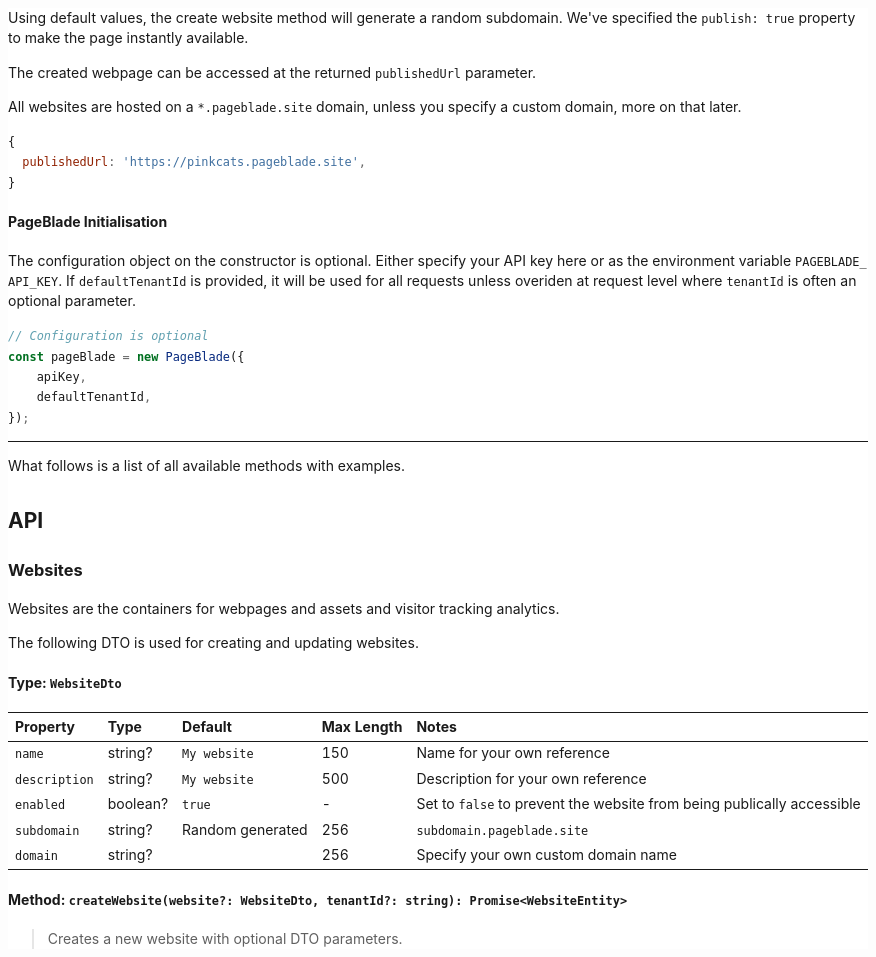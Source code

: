 Using default values, the create website method will generate a random subdomain. We've specified the `publish: true` property to make the page instantly available.

The created webpage can be accessed at the returned `publishedUrl` parameter.

All websites are hosted on a `*.pageblade.site` domain, unless you specify a custom domain, more on that later.
```javascript
{
  publishedUrl: 'https://pinkcats.pageblade.site',
}
```

#### PageBlade Initialisation

The configuration object on the constructor is optional. Either specify your API key here or as the environment variable `PAGEBLADE_API_KEY`. If `defaultTenantId` is provided, it will be used for all requests unless overiden at request level where `tenantId` is often an optional parameter.

```typescript
// Configuration is optional
const pageBlade = new PageBlade({
    apiKey,
    defaultTenantId,
});
```

---

What follows is a list of all available methods with examples.
## API

### Websites

Websites are the containers for webpages and assets and visitor tracking analytics.

The following DTO is used for creating and updating websites.

#### Type: `WebsiteDto`

| Property | Type | Default | Max Length | Notes |
| :-- | :-- | :-- | :-- | :-- |
| `name` | string? | `My website`| 150 | Name for your own reference |
| `description` | string? | `My website` | 500 | Description for your own reference |
| `enabled` | boolean? | `true` | - | Set to `false` to prevent the website from being publically accessible |
| `subdomain` | string? | Random generated | 256 |  `subdomain.pageblade.site` |
| `domain` | string? | | 256 | Specify your own custom domain name |

#### Method: `createWebsite(website?: WebsiteDto, tenantId?: string): Promise<WebsiteEntity>`

> Creates a new website with optional DTO parameters.
